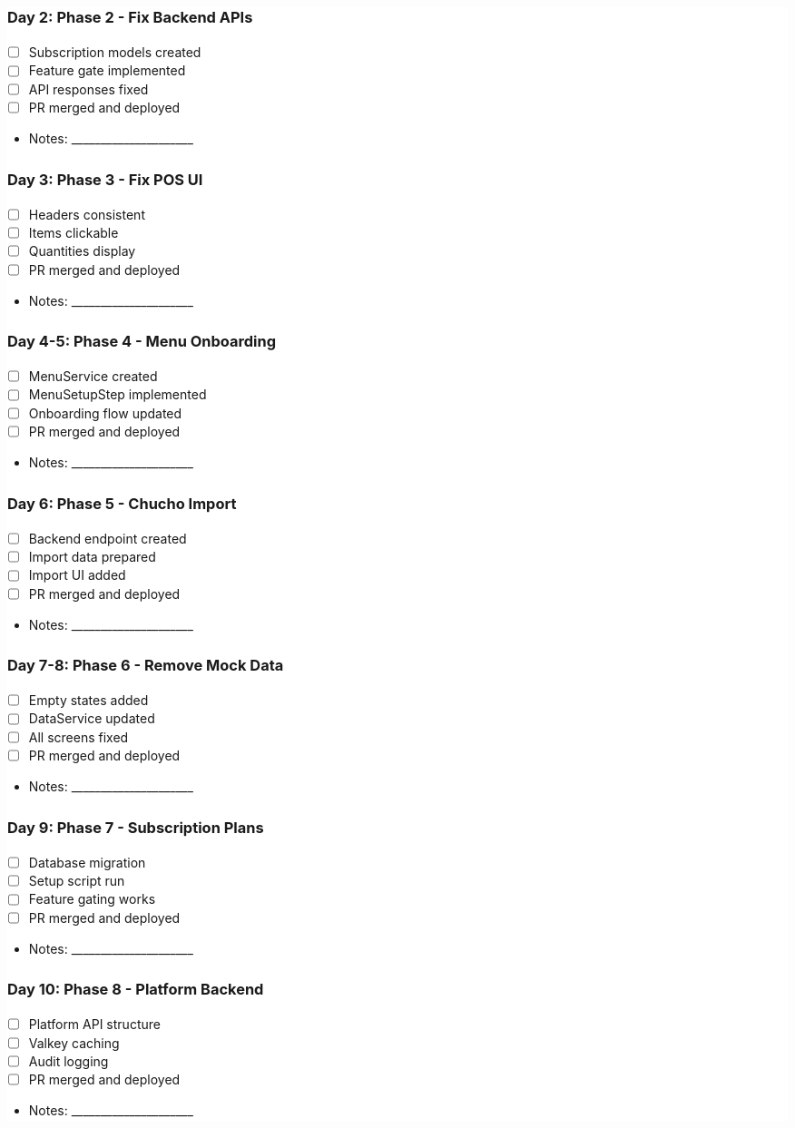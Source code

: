 ### Day 2: Phase 2 - Fix Backend APIs
- [ ] Subscription models created
- [ ] Feature gate implemented
- [ ] API responses fixed
- [ ] PR merged and deployed
- Notes: _____________________

### Day 3: Phase 3 - Fix POS UI
- [ ] Headers consistent
- [ ] Items clickable
- [ ] Quantities display
- [ ] PR merged and deployed
- Notes: _____________________

### Day 4-5: Phase 4 - Menu Onboarding
- [ ] MenuService created
- [ ] MenuSetupStep implemented
- [ ] Onboarding flow updated
- [ ] PR merged and deployed
- Notes: _____________________

### Day 6: Phase 5 - Chucho Import
- [ ] Backend endpoint created
- [ ] Import data prepared
- [ ] Import UI added
- [ ] PR merged and deployed
- Notes: _____________________

### Day 7-8: Phase 6 - Remove Mock Data
- [ ] Empty states added
- [ ] DataService updated
- [ ] All screens fixed
- [ ] PR merged and deployed
- Notes: _____________________

### Day 9: Phase 7 - Subscription Plans
- [ ] Database migration
- [ ] Setup script run
- [ ] Feature gating works
- [ ] PR merged and deployed
- Notes: _____________________

### Day 10: Phase 8 - Platform Backend
- [ ] Platform API structure
- [ ] Valkey caching
- [ ] Audit logging
- [ ] PR merged and deployed
- Notes: _____________________

